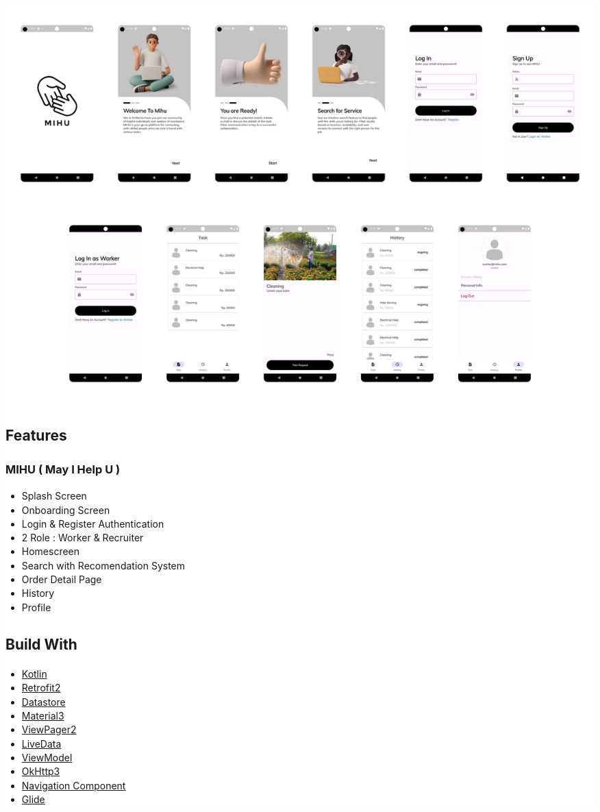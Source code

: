 <img src="https://github.com/MIHU-PROJECT/MIHU-1.0/blob/5e68537492987548098bd220d1f5bda0ae674348/app/src/main/res/drawable/mihu_worker_1.png" width="1000"/>

<img src="https://github.com/MIHU-PROJECT/MIHU-1.0/blob/5e68537492987548098bd220d1f5bda0ae674348/app/src/main/res/drawable/mihu_worker_2.png" width="1000"/>

## Features

### MIHU ( May I Help U )
- Splash Screen
- Onboarding Screen
- Login & Register Authentication
- 2 Role : Worker & Recruiter
- Homescreen
- Search with Recomendation System
- Order Detail Page
- History
- Profile



## Build With
- [Kotlin](https://kotlinlang.org/)
- [Retrofit2](https://github.com/square/retrofit)
- [Datastore](https://developer.android.com/jetpack/androidx/releases/datastore)
- [Material3](https://github.com/material-components/material-components-android/releases)
- [ViewPager2](https://developer.android.com/jetpack/androidx/releases/viewpager2)
- [LiveData](https://developer.android.com/topic/libraries/architecture/livedata)
- [ViewModel](https://developer.android.com/topic/libraries/architecture/viewmodel)
- [OkHttp3](https://square.github.io/okhttp/)
- [Navigation Component](https://developer.android.com/guide/navigation/navigation-getting-started)
- [Glide](https://github.com/bumptech/glide)
